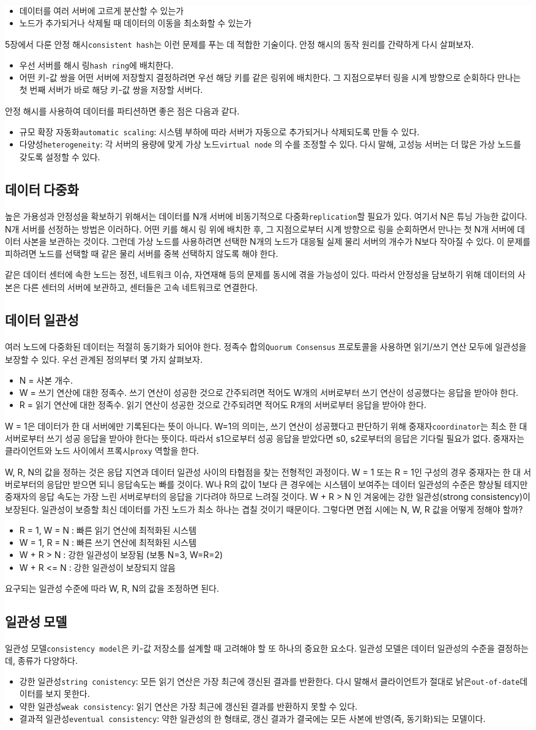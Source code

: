 - 데이터를 여러 서버에 고르게 분산할 수 있는가
- 노드가 추가되거나 삭제될 때 데이터의 이동을 최소화할 수 있는가

5장에서 다룬 안정 해시`consistent hash`는 이런 문제를 푸는 데 적합한 기술이다. 안정 해시의 동작 원리를 간략하게 다시 살펴보자.

- 우선 서버를 해시 링`hash ring`에 배치한다. 
- 어떤 키-값 쌍을 어떤 서버에 저장할지 결정하려면 우선 해당 키를 같은 링위에 배치한다. 그 지점으로부터 링을 시계 방향으로 순회하다 만나는 첫 번째 서버가 바로 해당 키-값 쌍을 저장할 서버다. 

안정 해시를 사용하여 데이터를 파티션하면 좋은 점은 다음과 같다.

- 규모 확장 자동화`automatic scaling`: 시스템 부하에 따라 서버가 자동으로 추가되거나 삭제되도록 만들 수 있다.
- 다양성`heterogeneity`: 각 서버의 용량에 맞게 가상 노드`virtual node` 의 수를 조정할 수 있다. 다시 말해, 고성능 서버는 더 많은 가상 노드를 갖도록 설정할 수 있다.

## 데이터 다중화

높은 가용성과 안정성을 확보하기 위해서는 데이터를 N개 서버에 비동기적으로 다중화`replication`할 필요가 있다. 여기서 N은 튜닝 가능한 값이다. N개 서버를 선정하는 방법은 이러하다. 어떤 키를 해시 링 위에 배치한 후, 그 지점으로부터 시계 방향으로 링을 순회하면서 만나는 첫 N개 서버에 데이터 사본을 보관하는 것이다. 그런데 가상 노드를 사용하려면 선택한 N개의 노드가 대응될 실제 물리 서버의 개수가 N보다 작아질 수 있다. 이 문제를 피하려면 노드를 선택할 때 같은 물리 서버를 중복 선택하지 않도록 해야 한다.

같은 데이터 센터에 속한 노드는 정전, 네트워크 이슈, 자연재해 등의 문제를 동시에 겪을 가능성이 있다. 따라서 안정성을 담보하기 위해 데이터의 사본은 다른 센터의 서버에 보관하고, 센터들은 고속 네트워크로 연결한다.

## 데이터 일관성

여러 노드에 다중화된 데이터는 적절히 동기화가 되어야 한다. 정족수 합의`Quorum Consensus` 프로토콜을 사용하면 읽기/쓰기 연산 모두에 일관성을 보장할 수 있다. 우선 관계된 정의부터 몇 가지 살펴보자.


- N = 사본 개수.
- W = 쓰기 연산에 대한 정족수. 쓰기 연산이 성공한 것으로 간주되려면 적어도 W개의 서버로부터 쓰기 연산이 성공했다는 응답을 받아야 한다.
- R = 읽기 연산에 대한 정족수. 읽기 연산이 성공한 것으로 간주되려면 적어도 R개의 서버로부터 응답을 받아야 한다.

W = 1은 데이터가 한 대 서버에만 기록된다는 뜻이 아니다. W=1의 의미는, 쓰기 연산이 성공했다고 판단하기 위해 중재자`coordinator`는 최소 한 대 서버로부터 쓰기 성공 응답을 받아야 한다는 뜻이다. 따라서 s1으로부터 성공 응답을 받았다면 s0, s2로부터의 응답은 기다릴 필요가 없다. 중재자는 클라이언트와 노드 사이에서 프록시`proxy` 역할을 한다.

W, R, N의 값을 정하는 것은 응답 지연과 데이터 일관성 사이의 타협점을 찾는 전형적인 과정이다. W = 1 또는 R = 1인 구성의 경우 중재자는 한 대 서버로부터의 응답만 받으면 되니 응답속도는 빠를 것이다. W나 R의 값이 1보다 큰 경우에는 시스템이 보여주는 데이터 일관성의 수준은 향상될 테지만 중재자의 응답 속도는 가장 느린 서버로부터의 응답을 기다려야 하므로 느려질 것이다. W + R > N 인 겨웅에는 강한 일관성(strong consistency)이 보장된다. 일관성이 보증할 최신 데이터를 가진 노드가 최소 하나는 겹칠 것이기 때문이다. 그렇다면 면접 시에는 N, W, R 값을 어떻게 정해야 할까?

- R = 1, W = N : 빠른 읽기 연산에 최적화된 시스템
- W = 1, R = N : 빠른 쓰기 연산에 최적화된 시스템
- W + R > N : 강한 일관성이 보장됨 (보통 N=3, W=R=2)
- W + R <= N : 강한 일관성이 보장되지 않음

요구되는 일관성 수준에 따라 W, R, N의 값을 조정하면 된다.

## 일관성 모델

일관성 모델`consistency model`은 키-값 저장소를 설계할 때 고려해야 할 또 하나의 중요한 요소다. 일관성 모델은 데이터 일관성의 수준을 결정하는데, 종류가 다양하다.

- 강한 일관성`string conistency`: 모든 읽기 연산은 가장 최근에 갱신된 결과를 반환한다. 다시 말해서 클라이언트가 절대로 낡은`out-of-date`데이터를 보지 못한다.
- 약한 일관성`weak consistency`: 읽기 연산은 가장 최근에 갱신된 결과를 반환하지 못할 수 있다.
- 결과적 일관성`eventual consistency`: 약한 일관성의 한 형태로, 갱신 결과가 결국에는 모든 사본에 반영(즉, 동기화)되는 모델이다.
